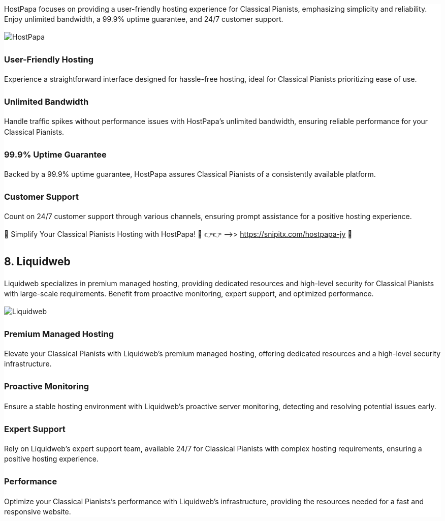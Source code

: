 HostPapa focuses on providing a user-friendly hosting experience for Classical Pianists, emphasizing simplicity and reliability. Enjoy unlimited bandwidth, a 99.9% uptime guarantee, and 24/7 customer support.

![HostPapa](https://i.imgur.com/ouDTkvl.jpeg "HostPapa Hosting")

### User-Friendly Hosting
Experience a straightforward interface designed for hassle-free hosting, ideal for Classical Pianists prioritizing ease of use.

### Unlimited Bandwidth
Handle traffic spikes without performance issues with HostPapa’s unlimited bandwidth, ensuring reliable performance for your Classical Pianists.

### 99.9% Uptime Guarantee
Backed by a 99.9% uptime guarantee, HostPapa assures Classical Pianists of a consistently available platform.

### Customer Support
Count on 24/7 customer support through various channels, ensuring prompt assistance for a positive hosting experience.

🌈 Simplify Your Classical Pianists Hosting with HostPapa! 🚀
👉👉 -->> https://snipitx.com/hostpapa-jy 🚀

## 8. Liquidweb

Liquidweb specializes in premium managed hosting, providing dedicated resources and high-level security for Classical Pianists with large-scale requirements. Benefit from proactive monitoring, expert support, and optimized performance.

![Liquidweb](https://i.imgur.com/4IvT9SC.jpeg "Liquidweb Hosting")

### Premium Managed Hosting
Elevate your Classical Pianists with Liquidweb’s premium managed hosting, offering dedicated resources and a high-level security infrastructure.

### Proactive Monitoring
Ensure a stable hosting environment with Liquidweb’s proactive server monitoring, detecting and resolving potential issues early.

### Expert Support
Rely on Liquidweb’s expert support team, available 24/7 for Classical Pianists with complex hosting requirements, ensuring a positive hosting experience.

### Performance
Optimize your Classical Pianists’s performance with Liquidweb’s infrastructure, providing the resources needed for a fast and responsive website.
